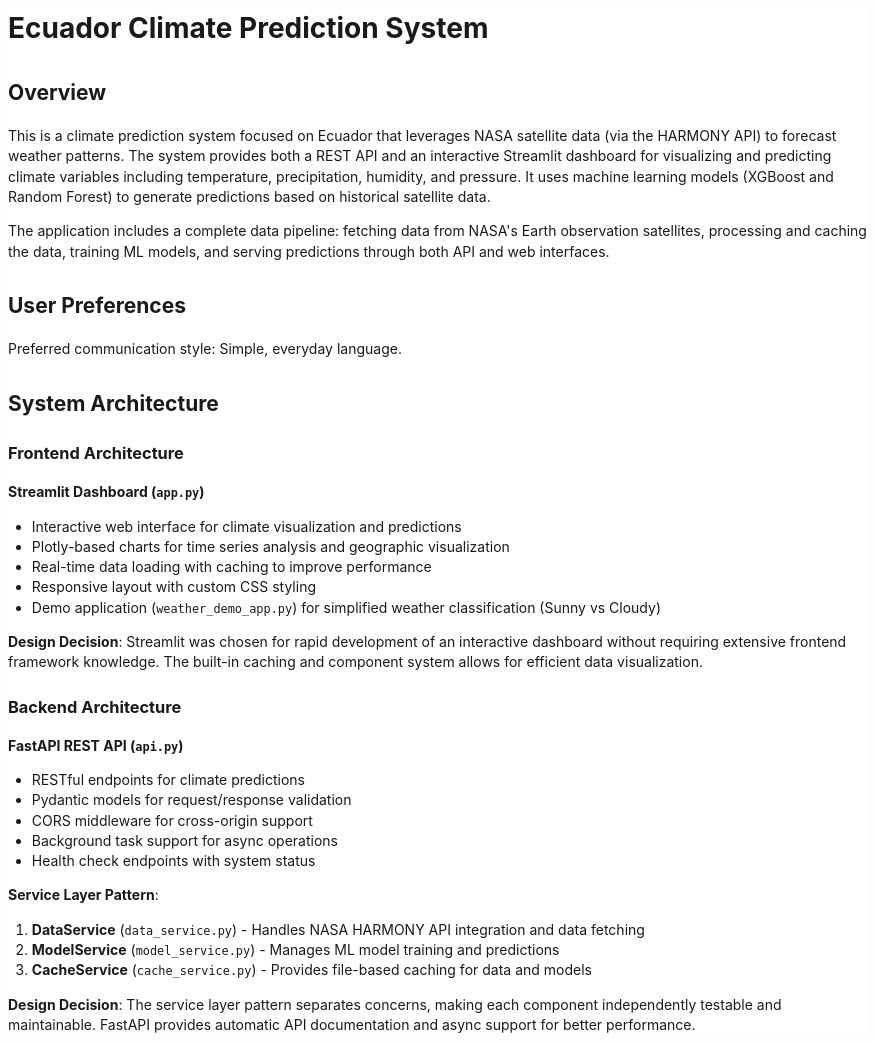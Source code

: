 # Ecuador Climate Prediction System

## Overview

This is a climate prediction system focused on Ecuador that leverages NASA satellite data (via the HARMONY API) to forecast weather patterns. The system provides both a REST API and an interactive Streamlit dashboard for visualizing and predicting climate variables including temperature, precipitation, humidity, and pressure. It uses machine learning models (XGBoost and Random Forest) to generate predictions based on historical satellite data.

The application includes a complete data pipeline: fetching data from NASA's Earth observation satellites, processing and caching the data, training ML models, and serving predictions through both API and web interfaces.

## User Preferences

Preferred communication style: Simple, everyday language.

## System Architecture

### Frontend Architecture

**Streamlit Dashboard (`app.py`)**
- Interactive web interface for climate visualization and predictions
- Plotly-based charts for time series analysis and geographic visualization
- Real-time data loading with caching to improve performance
- Responsive layout with custom CSS styling
- Demo application (`weather_demo_app.py`) for simplified weather classification (Sunny vs Cloudy)

**Design Decision**: Streamlit was chosen for rapid development of an interactive dashboard without requiring extensive frontend framework knowledge. The built-in caching and component system allows for efficient data visualization.

### Backend Architecture

**FastAPI REST API (`api.py`)**
- RESTful endpoints for climate predictions
- Pydantic models for request/response validation
- CORS middleware for cross-origin support
- Background task support for async operations
- Health check endpoints with system status

**Service Layer Pattern**:
1. **DataService** (`data_service.py`) - Handles NASA HARMONY API integration and data fetching
2. **ModelService** (`model_service.py`) - Manages ML model training and predictions
3. **CacheService** (`cache_service.py`) - Provides file-based caching for data and models

**Design Decision**: The service layer pattern separates concerns, making each component independently testable and maintainable. FastAPI provides automatic API documentation and async support for better performance.
